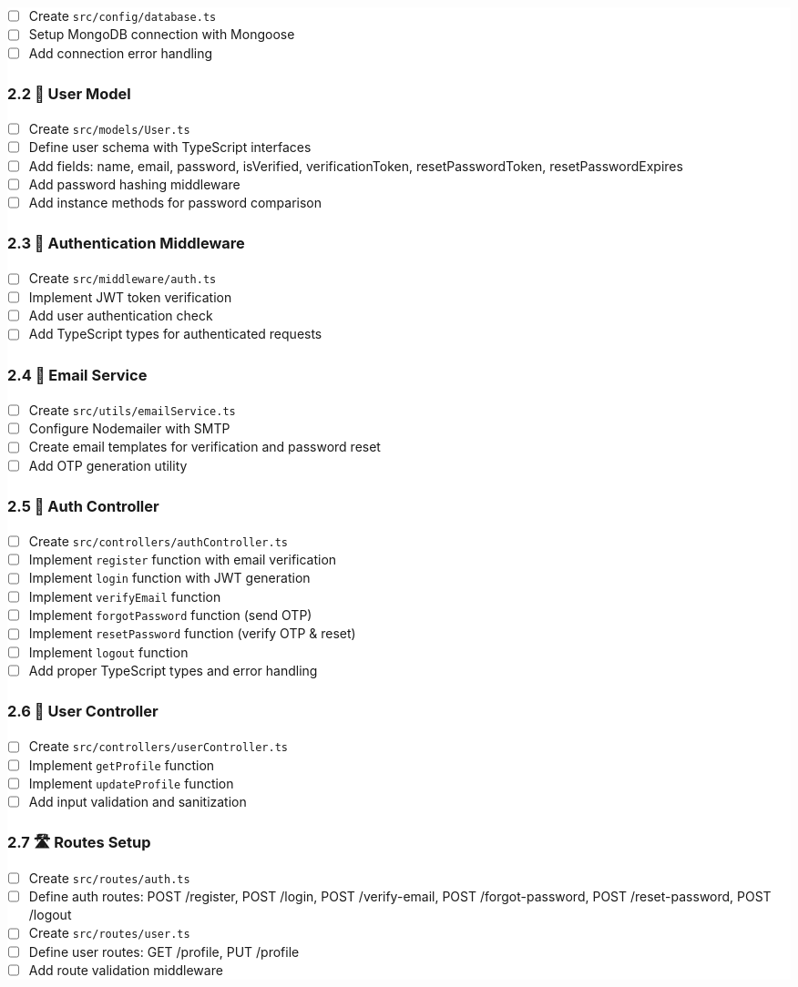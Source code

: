 - [ ] Create `src/config/database.ts`
- [ ] Setup MongoDB connection with Mongoose
- [ ] Add connection error handling

### 2.2 👤 User Model

- [ ] Create `src/models/User.ts`
- [ ] Define user schema with TypeScript interfaces
- [ ] Add fields: name, email, password, isVerified, verificationToken, resetPasswordToken, resetPasswordExpires
- [ ] Add password hashing middleware
- [ ] Add instance methods for password comparison

### 2.3 🔐 Authentication Middleware

- [ ] Create `src/middleware/auth.ts`
- [ ] Implement JWT token verification
- [ ] Add user authentication check
- [ ] Add TypeScript types for authenticated requests

### 2.4 📧 Email Service

- [ ] Create `src/utils/emailService.ts`
- [ ] Configure Nodemailer with SMTP
- [ ] Create email templates for verification and password reset
- [ ] Add OTP generation utility

### 2.5 🎯 Auth Controller

- [ ] Create `src/controllers/authController.ts`
- [ ] Implement `register` function with email verification
- [ ] Implement `login` function with JWT generation
- [ ] Implement `verifyEmail` function
- [ ] Implement `forgotPassword` function (send OTP)
- [ ] Implement `resetPassword` function (verify OTP & reset)
- [ ] Implement `logout` function
- [ ] Add proper TypeScript types and error handling

### 2.6 👥 User Controller

- [ ] Create `src/controllers/userController.ts`
- [ ] Implement `getProfile` function
- [ ] Implement `updateProfile` function
- [ ] Add input validation and sanitization

### 2.7 🛣️ Routes Setup

- [ ] Create `src/routes/auth.ts`
- [ ] Define auth routes: POST /register, POST /login, POST /verify-email, POST /forgot-password, POST /reset-password, POST /logout
- [ ] Create `src/routes/user.ts`
- [ ] Define user routes: GET /profile, PUT /profile
- [ ] Add route validation middleware
